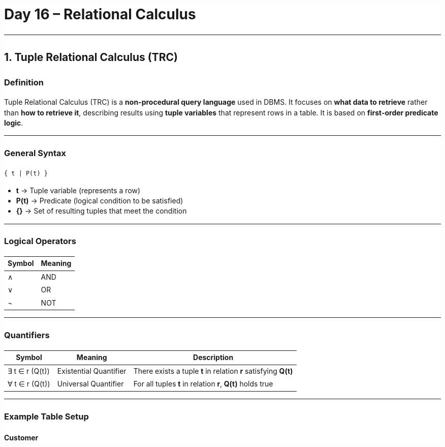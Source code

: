 # **Day 16 – Relational Calculus**

---

## **1. Tuple Relational Calculus (TRC)**

### **Definition**

Tuple Relational Calculus (TRC) is a **non-procedural query language** used in DBMS.
It focuses on **what data to retrieve** rather than **how to retrieve it**, describing results using **tuple variables** that represent rows in a table.
It is based on **first-order predicate logic**.

---

### **General Syntax**

```
{ t | P(t) }
```

* **t** → Tuple variable (represents a row)
* **P(t)** → Predicate (logical condition to be satisfied)
* **{}** → Set of resulting tuples that meet the condition

---

### **Logical Operators**

| Symbol | Meaning |
| ------ | ------- |
| ∧      | AND     |
| ∨      | OR      |
| ¬      | NOT     |

---

### **Quantifiers**

| Symbol         | Meaning                | Description                                                      |
| -------------- | ---------------------- | ---------------------------------------------------------------- |
| ∃ t ∈ r (Q(t)) | Existential Quantifier | There exists a tuple **t** in relation **r** satisfying **Q(t)** |
| ∀ t ∈ r (Q(t)) | Universal Quantifier   | For all tuples **t** in relation **r**, **Q(t)** holds true      |

---

### **Example Table Setup**

#### Customer
